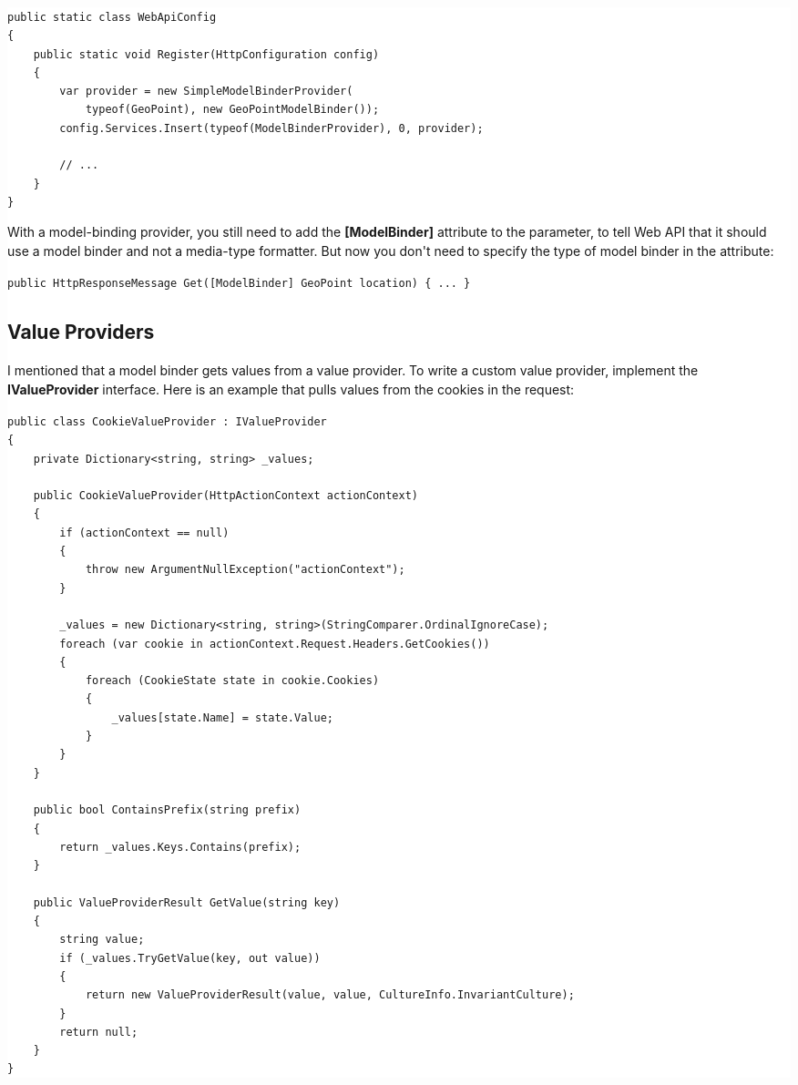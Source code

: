     public static class WebApiConfig
    {
        public static void Register(HttpConfiguration config)
        {
            var provider = new SimpleModelBinderProvider(
                typeof(GeoPoint), new GeoPointModelBinder());
            config.Services.Insert(typeof(ModelBinderProvider), 0, provider);
    
            // ...
        }
    }

With a model-binding provider, you still need to add the **[ModelBinder]** attribute to the parameter, to tell Web API that it should use a model binder and not a media-type formatter. But now you don't need to specify the type of model binder in the attribute:

    public HttpResponseMessage Get([ModelBinder] GeoPoint location) { ... }

## Value Providers

I mentioned that a model binder gets values from a value provider. To write a custom value provider, implement the **IValueProvider** interface. Here is an example that pulls values from the cookies in the request:

    public class CookieValueProvider : IValueProvider
    {
        private Dictionary<string, string> _values;
    
        public CookieValueProvider(HttpActionContext actionContext)
        {
            if (actionContext == null)
            {
                throw new ArgumentNullException("actionContext");
            }
    
            _values = new Dictionary<string, string>(StringComparer.OrdinalIgnoreCase);
            foreach (var cookie in actionContext.Request.Headers.GetCookies())
            {
                foreach (CookieState state in cookie.Cookies)
                {
                    _values[state.Name] = state.Value;
                }
            }
        }
    
        public bool ContainsPrefix(string prefix)
        {
            return _values.Keys.Contains(prefix);
        }
    
        public ValueProviderResult GetValue(string key)
        {
            string value;
            if (_values.TryGetValue(key, out value))
            {
                return new ValueProviderResult(value, value, CultureInfo.InvariantCulture);
            }
            return null;
        }
    }
